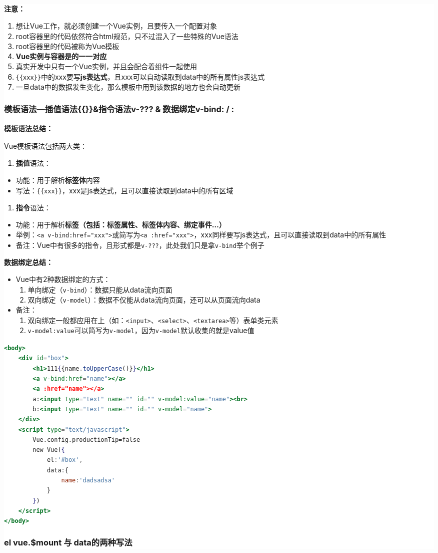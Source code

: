 **注意：**

1. 想让Vue工作，就必须创建一个Vue实例，且要传入一个配置对象
2. root容器里的代码依然符合html规范，只不过混入了一些特殊的Vue语法
3. root容器里的代码被称为Vue模板
4. **Vue实例与容器是的一一对应**
5. 真实开发中只有一个Vue实例，并且会配合着组件一起使用
6. `{{xxx}}`中的xxx要写**js表达式**，且xxx可以自动读取到data中的所有属性js表达式
7. 一旦data中的数据发生变化，那么模板中用到该数据的地方也会自动更新

### 模板语法—插值语法{{}}&指令语法v-??? & ****数据绑定v-bind: / :****

**模板语法总结：**

Vue模板语法包括两大类：

1. **插值**语法：
- 功能：用于解析**标签体**内容
- 写法：`{{xxx}}`，xxx是js表达式，且可以直接读取到data中的所有区域
1. **指令**语法：
- 功能：用于解析**标签（包括：标签属性、标签体内容、绑定事件…）**
- 举例：`<a v-bind:href="xxx">`或简写为`<a :href="xxx">`，xxx同样要写js表达式，且可以直接读取到data中的所有属性
- 备注：Vue中有很多的指令，且形式都是`v-???`，此处我们只是拿`v-bind`举个例子

**数据绑定总结：**

- Vue中有2种数据绑定的方式：
    1. 单向绑定（`v-bind`）：数据只能从data流向页面
    2. 双向绑定（`v-model`）：数据不仅能从data流向页面，还可以从页面流向data
- 备注：
    1. 双向绑定一般都应用在上（如：`<input>`、`<select>`、`<textarea>`等）表单类元素
    2. `v-model:value`可以简写为`v-model`，因为`v-model`默认收集的就是value值

```jsx
<body>
    <div id="box">
        <h1>111{{name.toUpperCase()}}</h1>
        <a v-bind:href="name"></a>
        <a :href="name"></a>
        a:<input type="text" name="" id="" v-model:value="name"><br>
        b:<input type="text" name="" id="" v-model="name">
    </div>
    <script type="text/javascript">
        Vue.config.productionTip=false
        new Vue({
            el:'#box',
            data:{
                name:'dadsadsa'
            }
        })
    </script>
</body>
```

### ****el vue.$mount 与 data的两种写法****
